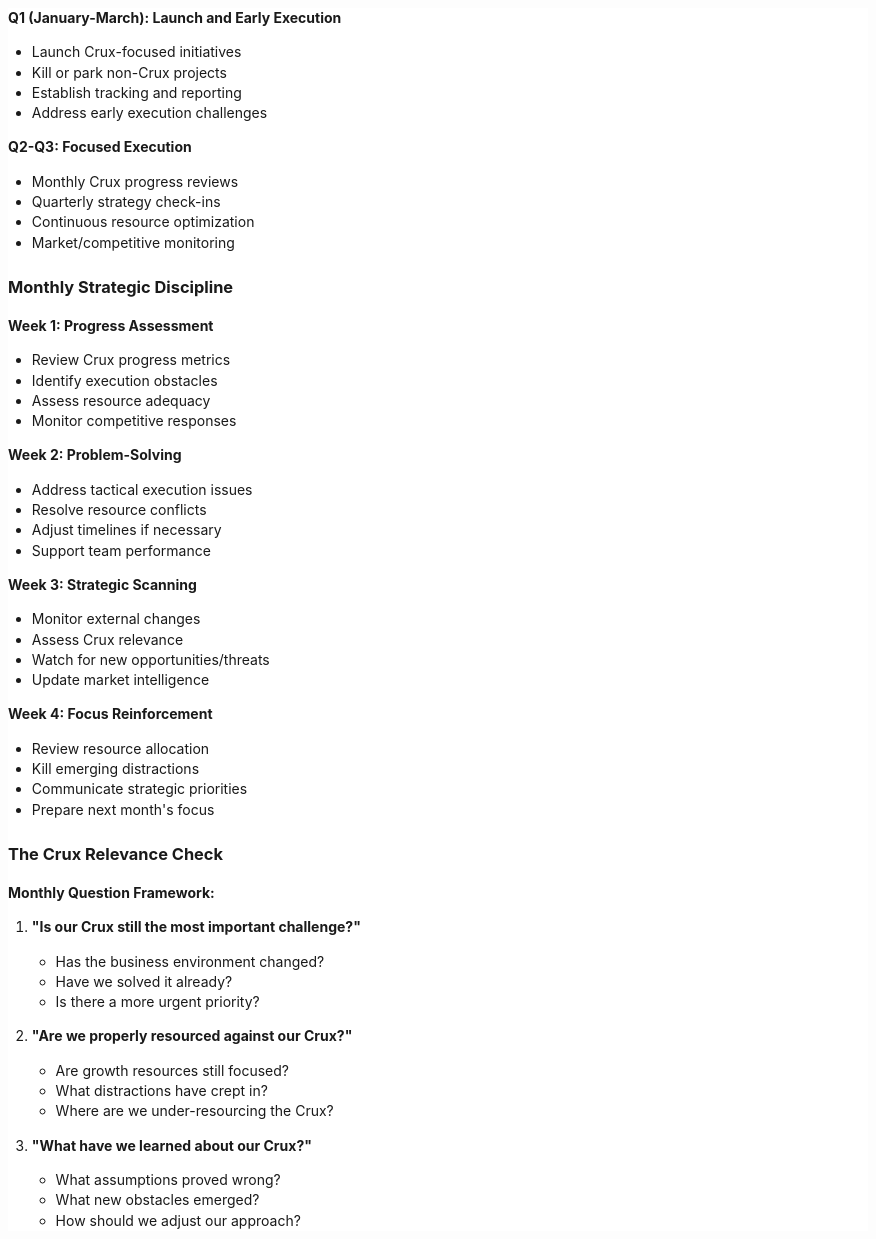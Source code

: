 **Q1 (January-March): Launch and Early Execution**
- Launch Crux-focused initiatives
- Kill or park non-Crux projects
- Establish tracking and reporting
- Address early execution challenges

**Q2-Q3: Focused Execution**
- Monthly Crux progress reviews
- Quarterly strategy check-ins
- Continuous resource optimization
- Market/competitive monitoring

### Monthly Strategic Discipline

**Week 1: Progress Assessment**
- Review Crux progress metrics
- Identify execution obstacles
- Assess resource adequacy
- Monitor competitive responses

**Week 2: Problem-Solving**
- Address tactical execution issues
- Resolve resource conflicts
- Adjust timelines if necessary
- Support team performance

**Week 3: Strategic Scanning**
- Monitor external changes
- Assess Crux relevance
- Watch for new opportunities/threats
- Update market intelligence

**Week 4: Focus Reinforcement**
- Review resource allocation
- Kill emerging distractions
- Communicate strategic priorities
- Prepare next month's focus

### The Crux Relevance Check

**Monthly Question Framework:**

1. **"Is our Crux still the most important challenge?"**
   - Has the business environment changed?
   - Have we solved it already?
   - Is there a more urgent priority?

2. **"Are we properly resourced against our Crux?"**
   - Are growth resources still focused?
   - What distractions have crept in?
   - Where are we under-resourcing the Crux?

3. **"What have we learned about our Crux?"**
   - What assumptions proved wrong?
   - What new obstacles emerged?
   - How should we adjust our approach?
